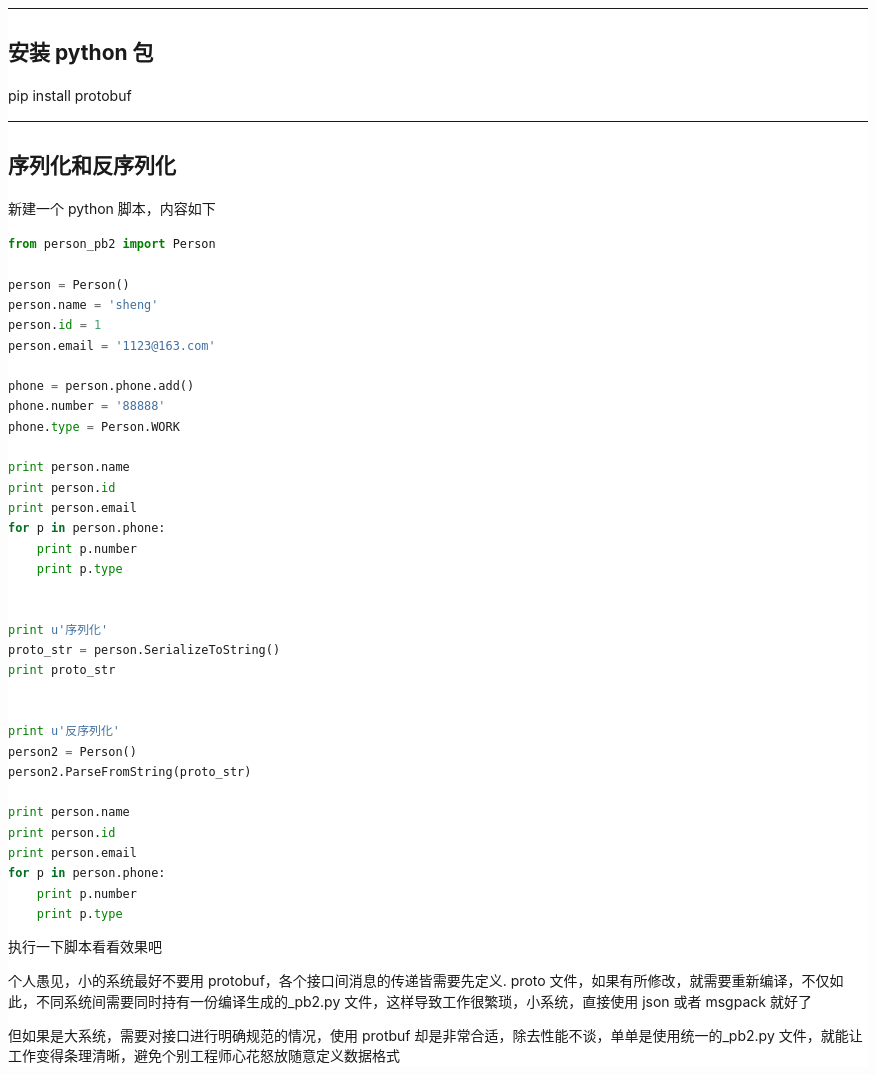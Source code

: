 * * *

##  安装 python 包

pip install protobuf

* * *

## 序列化和反序列化

新建一个 python 脚本，内容如下

``` python
from person_pb2 import Person

person = Person()
person.name = 'sheng'
person.id = 1
person.email = '1123@163.com'

phone = person.phone.add()
phone.number = '88888'
phone.type = Person.WORK

print person.name
print person.id
print person.email
for p in person.phone:
	print p.number
	print p.type


print u'序列化'
proto_str = person.SerializeToString()
print proto_str


print u'反序列化'
person2 = Person()
person2.ParseFromString(proto_str)

print person.name
print person.id
print person.email
for p in person.phone:
	print p.number
	print p.type
```

执行一下脚本看看效果吧

个人愚见，小的系统最好不要用 protobuf，各个接口间消息的传递皆需要先定义. proto 文件，如果有所修改，就需要重新编译，不仅如此，不同系统间需要同时持有一份编译生成的_pb2.py 文件，这样导致工作很繁琐，小系统，直接使用 json 或者 msgpack 就好了

但如果是大系统，需要对接口进行明确规范的情况，使用 protbuf 却是非常合适，除去性能不谈，单单是使用统一的_pb2.py 文件，就能让工作变得条理清晰，避免个别工程师心花怒放随意定义数据格式
